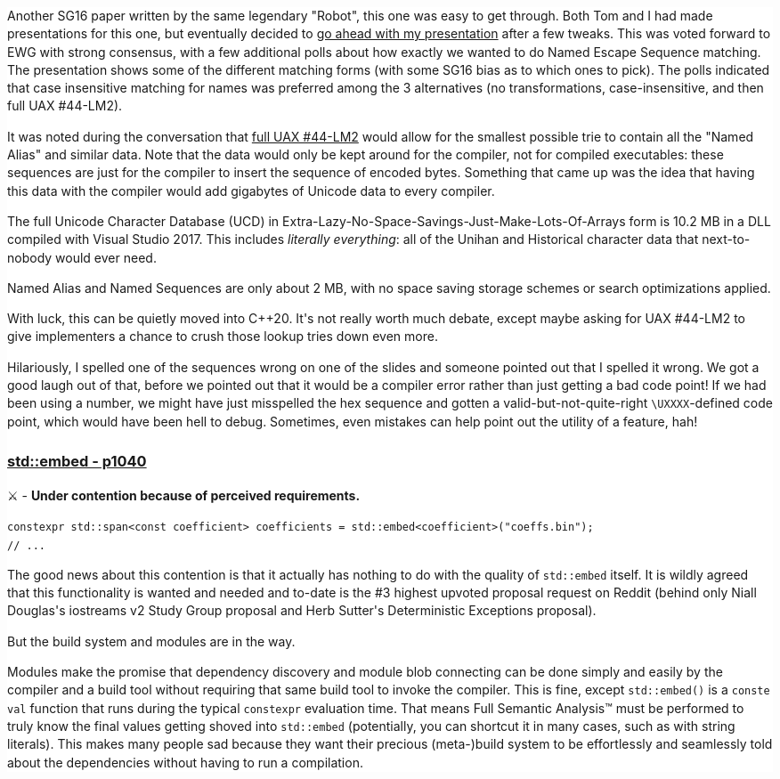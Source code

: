 Another SG16 paper written by the same legendary "Robot", this one was easy to get through. Both Tom and I had made presentations for this one, but eventually decided to [go ahead with my presentation](/vendor/future_cxx/papers/_presentations/d1097.pdf) after a few tweaks. This was voted forward to EWG with strong consensus, with a few additional polls about how exactly we wanted to do Named Escape Sequence matching. The presentation shows some of the different matching forms (with some SG16 bias as to which ones to pick). The polls indicated that case insensitive matching for names was preferred among the 3 alternatives (no transformations, case-insensitive, and then full UAX #44-LM2).

It was noted during the conversation that [full UAX #44-LM2](https://www.unicode.org/reports/tr44/#UAX44-LM2) would allow for the smallest possible trie to contain all the "Named Alias" and similar data. Note that the data would only be kept around for the compiler, not for compiled executables: these sequences are just for the compiler to insert the sequence of encoded bytes. Something that came up was the idea that having this data with the compiler would add gigabytes of Unicode data to every compiler.

The full Unicode Character Database (UCD) in Extra-Lazy-No-Space-Savings-Just-Make-Lots-Of-Arrays form is 10.2 MB in a DLL compiled with Visual Studio 2017. This includes _literally everything_: all of the Unihan and Historical character data that next-to-nobody would ever need.

Named Alias and Named Sequences are only about 2 MB, with no space saving storage schemes or search optimizations applied.

With luck, this can be quietly moved into C++20. It's not really worth much debate, except maybe asking for UAX #44-LM2 to give implementers a chance to crush those lookup tries down even more.

Hilariously, I spelled one of the sequences wrong on one of the slides and someone pointed out that I spelled it wrong. We got a good laugh out of that, before we pointed out that it would be a compiler error rather than just getting a bad code point! If we had been using a number, we might have just misspelled the hex sequence and gotten a valid-but-not-quite-right `\UXXXX`-defined code point, which would have been hell to debug. Sometimes, even mistakes can help point out the utility of a feature, hah!


### [std::embed - p1040](/vendor/future_cxx/papers/d1040.html)

⚔️ - **Under contention because of perceived requirements.**

```
constexpr std::span<const coefficient> coefficients = std::embed<coefficient>("coeffs.bin");
// ...
```

The good news about this contention is that it actually has nothing to do with the quality of `std::embed` itself. It is wildly agreed that this functionality is wanted and needed and to-date is the #3 highest upvoted proposal request on Reddit (behind only Niall Douglas's iostreams v2 Study Group proposal and Herb Sutter's Deterministic Exceptions proposal).

But the build system and modules are in the way.

Modules make the promise that dependency discovery and module blob connecting can be done simply and easily by the compiler and a build tool without requiring that same build tool to invoke the compiler. This is fine, except `std::embed()` is a `consteval` function that runs during the typical `constexpr` evaluation time. That means Full Semantic Analysis™ must be performed to truly know the final values getting shoved into `std::embed` (potentially, you can shortcut it in many cases, such as with string literals). This makes many people sad because they want their precious (meta-)build system to be effortlessly and seamlessly told about the dependencies without having to run a compilation.
